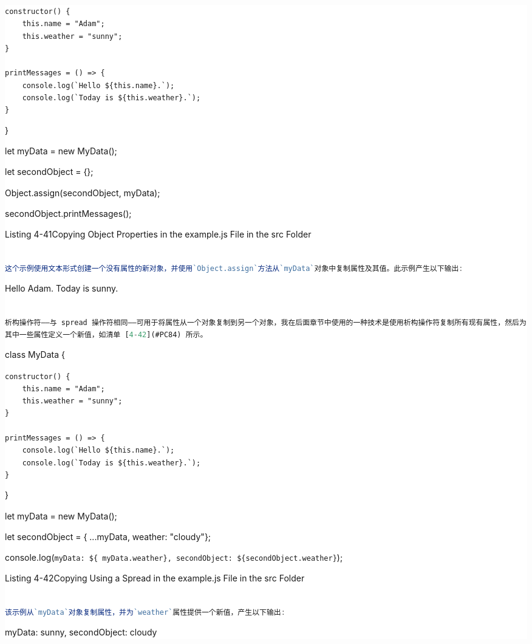     constructor() {
        this.name = "Adam";
        this.weather = "sunny";
    }

    printMessages = () => {
        console.log(`Hello ${this.name}.`);
        console.log(`Today is ${this.weather}.`);
    }
}

let myData = new MyData();

let secondObject = {};

Object.assign(secondObject, myData);

secondObject.printMessages();

Listing 4-41Copying Object Properties in the example.js File in the src Folder

```jsx

这个示例使用文本形式创建一个没有属性的新对象，并使用`Object.assign`方法从`myData`对象中复制属性及其值。此示例产生以下输出:

```
Hello Adam.
Today is sunny.

```jsx

析构操作符——与 spread 操作符相同——可用于将属性从一个对象复制到另一个对象，我在后面章节中使用的一种技术是使用析构操作符复制所有现有属性，然后为其中一些属性定义一个新值，如清单 [4-42](#PC84) 所示。

```
class MyData {

    constructor() {
        this.name = "Adam";
        this.weather = "sunny";
    }

    printMessages = () => {
        console.log(`Hello ${this.name}.`);
        console.log(`Today is ${this.weather}.`);
    }
}

let myData = new MyData();

let secondObject = { ...myData, weather: "cloudy"};

console.log(`myData: ${ myData.weather}, secondObject: ${secondObject.weather}`);

Listing 4-42Copying Using a Spread in the example.js File in the src Folder

```jsx

该示例从`myData`对象复制属性，并为`weather`属性提供一个新值，产生以下输出:

```
myData: sunny, secondObject: cloudy
